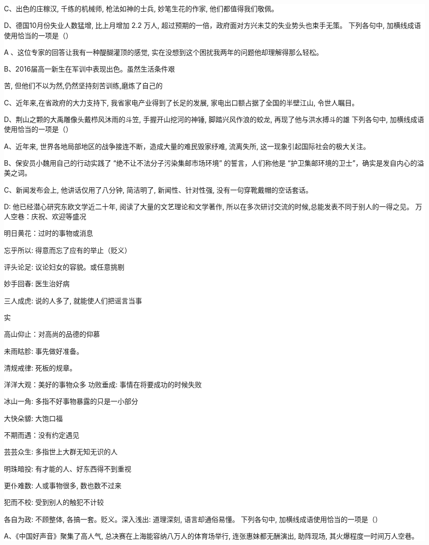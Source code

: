 C、出色的庄稼汉, 千练的机械师, 枪法如神的士兵, 妙笔生花的作家, 他们都值得我们敬佩。

D、德国10月份失业人数猛增, 比上月增加 2.2 万人, 超过预期的一倍，政府面对方兴未艾的失业势头也束手无策。
下列各句中, 加横线成语使用恰当的一项是（）

A 、这位专家的回答让我有一种醍醐灌顶的感觉, 实在没想到这个困扰我两年的问题他却理解得那么轻松。

B、2016届高一新生在军训中表现出色。虽然生活条件艰

苦, 但他们不以为然,仍然坚持刻苦训练,磨炼了自己的

C、近年来,在省政府的大力支持下, 我省家电产业得到了长足的发展, 家电出口额占据了全国的半壁江山, 令世人瞩目。

D、荆山之颗的大禹雕像头戴栉风沐雨的斗笠, 手握开山挖河的神锤, 脚踏兴风作浪的蛟龙, 再现了他与洪水搏斗的雄
下列各句中, 加横线成语使用恰当的一项是（）

A、近年来, 世界各地局部地区的战争接连不断，造成大量的难民毁家纾难, 流离失所, 这一现象引起国际社会的极大关注。

B、保安员小魏用自己的行动实践了 “绝不让不法分子污染集邮市场环境” 的誓言，人们称他是 “护卫集邮环境的卫士”，确实是发自内心的溢美之词。

C、新闻发布会上, 他讲话仅用了八分钟, 简洁明了, 新闻性、针对性强, 没有一句穿靴戴帽的空话套话。

D: 他已经潜心研究东欧文学近二十年, 阅读了大量的文艺理论和文学著作, 所以在多次研讨交流的时候,总能发表不同于别人的一得之见。
万人空巷：庆祝、欢迎等盛况

明日黄花：过时的事物或消息

忘乎所以: 得意而忘了应有的举止（贬义）

评头论足: 议论妇女的容貌。或任意挑剔

妙手回春: 医生治好病

三人成虎: 说的人多了, 就能使人们把谣言当事

实

高山仰止：对高尚的品德的仰慕

未雨䀦胗: 事先做好准备。

清规戒律: 死板的规章。

洋洋大观：美好的事物众多
功败垂成: 事情在将要成功的时候失败

冰山一角: 多指不好事物暴露的只是一小部分

大快朵䝠: 大饱口福

不期而遇：没有约定遇见

芸芸众生: 多指世上大群无知无识的人

明珠暗投: 有才能的人、好东西得不到重视

更仆难数: 人或事物很多, 数也数不过来

犯而不校: 受到别人的触犯不计较

各自为政: 不顾整体, 各搞一套。贬义。深入浅出: 道理深刻, 语言却通俗易懂。
下列各句中, 加横线成语使用恰当的一项是（）

A、《中国好声音》聚集了高人气, 总决赛在上海能容纳八万人的体育场举行, 连张惠妹都无酬演出, 助阵现场, 其火爆程度一时间万人空巷。
